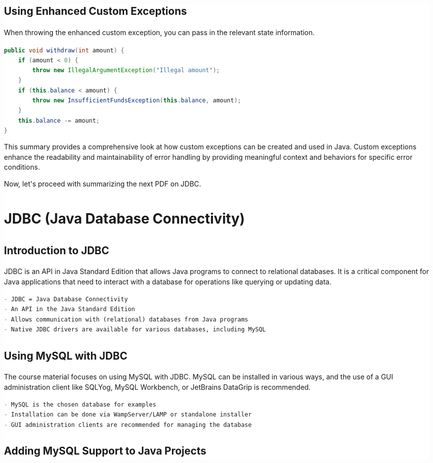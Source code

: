 ## Using Enhanced Custom Exceptions

When throwing the enhanced custom exception, you can pass in the relevant state information.

```java
public void withdraw(int amount) {
    if (amount < 0) {
        throw new IllegalArgumentException("Illegal amount");
    }
    if (this.balance < amount) {
        throw new InsufficientFundsException(this.balance, amount);
    }
    this.balance -= amount;
}

```

This summary provides a comprehensive look at how custom exceptions can be created and used in Java. Custom exceptions enhance the readability and maintainability of error handling by providing meaningful context and behaviors for specific error conditions.

Now, let's proceed with summarizing the next PDF on JDBC.

# JDBC (Java Database Connectivity)

## Introduction to JDBC

JDBC is an API in Java Standard Edition that allows Java programs to connect to relational databases. It is a critical component for Java applications that need to interact with a database for operations like querying or updating data.

```markdown
- JDBC = Java Database Connectivity
- An API in the Java Standard Edition
- Allows communication with (relational) databases from Java programs
- Native JDBC drivers are available for various databases, including MySQL
```

## Using MySQL with JDBC

The course material focuses on using MySQL with JDBC. MySQL can be installed in various ways, and the use of a GUI administration client like SQLYog, MySQL Workbench, or JetBrains DataGrip is recommended.

```markdown
- MySQL is the chosen database for examples
- Installation can be done via WampServer/LAMP or standalone installer
- GUI administration clients are recommended for managing the database
```

## Adding MySQL Support to Java Projects
